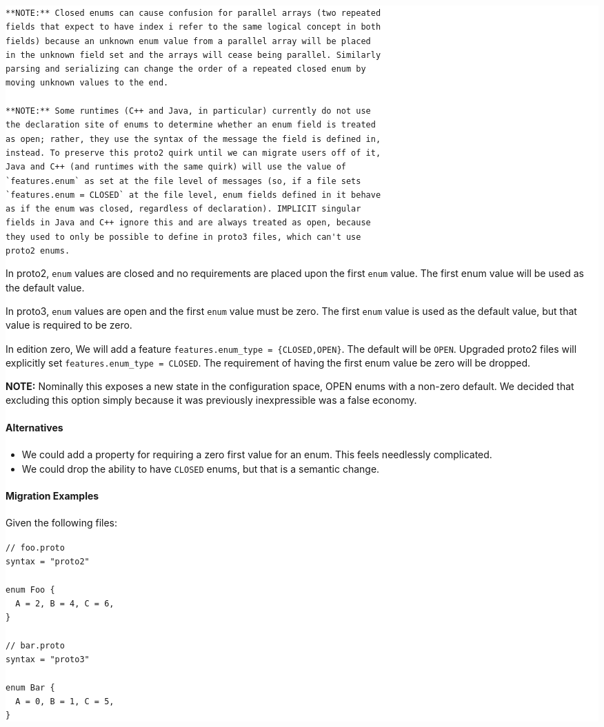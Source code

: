     **NOTE:** Closed enums can cause confusion for parallel arrays (two repeated
    fields that expect to have index i refer to the same logical concept in both
    fields) because an unknown enum value from a parallel array will be placed
    in the unknown field set and the arrays will cease being parallel. Similarly
    parsing and serializing can change the order of a repeated closed enum by
    moving unknown values to the end.

    **NOTE:** Some runtimes (C++ and Java, in particular) currently do not use
    the declaration site of enums to determine whether an enum field is treated
    as open; rather, they use the syntax of the message the field is defined in,
    instead. To preserve this proto2 quirk until we can migrate users off of it,
    Java and C++ (and runtimes with the same quirk) will use the value of
    `features.enum` as set at the file level of messages (so, if a file sets
    `features.enum = CLOSED` at the file level, enum fields defined in it behave
    as if the enum was closed, regardless of declaration). IMPLICIT singular
    fields in Java and C++ ignore this and are always treated as open, because
    they used to only be possible to define in proto3 files, which can't use
    proto2 enums.

In proto2, `enum` values are closed and no requirements are placed upon the
first `enum` value. The first enum value will be used as the default value.

In proto3, `enum` values are open and the first `enum` value must be zero. The
first `enum` value is used as the default value, but that value is required to
be zero.

In edition zero, We will add a feature `features.enum_type = {CLOSED,OPEN}`. The
default will be `OPEN`. Upgraded proto2 files will explicitly set
`features.enum_type = CLOSED`. The requirement of having the first enum value be
zero will be dropped.

**NOTE:** Nominally this exposes a new state in the configuration space, OPEN
enums with a non-zero default. We decided that excluding this option simply
because it was previously inexpressible was a false economy.

#### Alternatives

*   We could add a property for requiring a zero first value for an enum. This
    feels needlessly complicated.
*   We could drop the ability to have `CLOSED` enums, but that is a semantic
    change.

#### Migration Examples

Given the following files:

```
// foo.proto
syntax = "proto2"

enum Foo {
  A = 2, B = 4, C = 6,
}

// bar.proto
syntax = "proto3"

enum Bar {
  A = 0, B = 1, C = 5,
}
```

